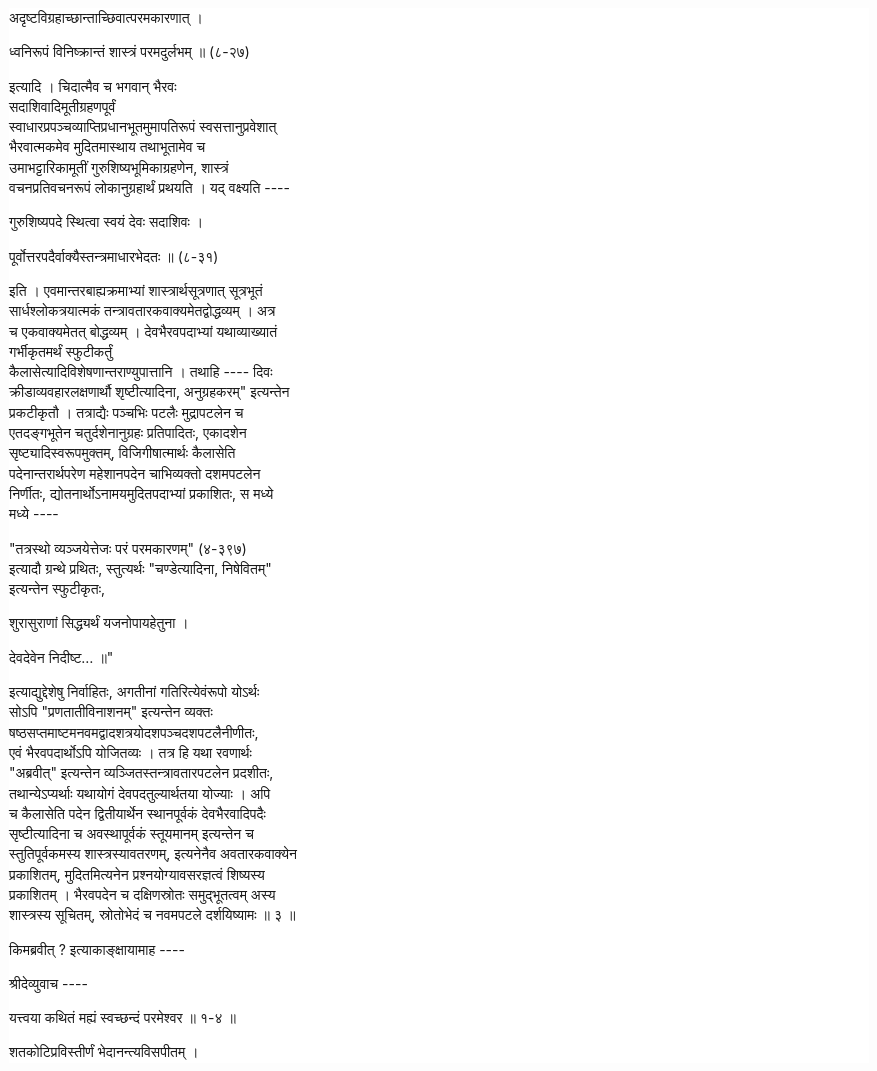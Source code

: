 अदृष्टविग्रहाच्छान्ताच्छिवात्परमकारणात् ।   
  
ध्वनिरूपं विनिष्क्रान्तं शास्त्रं परमदुर्लभम् ॥ (८-२७)  
  
इत्यादि । चिदात्मैव च भगवान् भैरवः   
सदाशिवादिमूतीग्रहणपूर्वं  
स्वाधारप्रपञ्चव्याप्तिप्रधानभूतमुमापतिरूपं स्वसत्तानुप्रवेशात्  
भैरवात्मकमेव मुदितमास्थाय तथाभूतामेव च   
उमाभट्टारिकामूतीं गुरुशिष्यभूमिकाग्रहणेन, शास्त्रं   
वचनप्रतिवचनरूपं लोकानुग्रहार्थं प्रथयति । यद् वक्ष्यति ----   
  
गुरुशिष्यपदे स्थित्वा स्वयं देवः सदाशिवः ।   
  
पूर्वोत्तरपदैर्वाक्यैस्तन्त्रमाधारभेदतः ॥ (८-३१)  
  
इति । एवमान्तरबाह्यक्रमाभ्यां शास्त्रार्थसूत्रणात् सूत्रभूतं  
सार्धश्लोकत्रयात्मकं तन्त्रावतारकवाक्यमेतद्वोद्धव्यम् । अत्र  
च एकवाक्यमेतत् बोद्धव्यम् । देवभैरवपदाभ्यां यथाव्याख्यातं  
गर्भीकृतमर्थं स्फुटीकर्तुं   
कैलासेत्यादिविशेषणान्तराण्युपात्तानि । तथाहि ---- दिवः  
क्रीडाव्यवहारलक्षणार्थौ शृष्टीत्यादिना, अनुग्रहकरम्" इत्यन्तेन   
प्रकटीकृतौ । तत्राद्यैः पञ्चभिः पटलैः मुद्रापटलेन च   
एतदङ्गभूतेन चतुर्दशेनानुग्रहः प्रतिपादितः, एकादशेन   
सृष्ट्यादिस्वरूपमुक्तम्, विजिगीषात्मार्थः कैलासेति   
पदेनान्तरार्थपरेण महेशानपदेन चाभिव्यक्तो दशमपटलेन   
निर्णीतः, द्योतनार्थोऽनामयमुदितपदाभ्यां प्रकाशितः, स मध्ये   
मध्ये ----   
  
"तत्रस्थो व्यञ्जयेत्तेजः परं परमकारणम्" (४-३९७)  
इत्यादौ ग्रन्थे प्रथितः, स्तुत्यर्थः "चण्डेत्यादिना, निषेवितम्"  
इत्यन्तेन स्फुटीकृतः,  
  
शुरासुराणां सिद्ध्यर्थं यजनोपायहेतुना ।   
  
 देवदेवेन निदीष्ट… ॥"  
  
इत्याद्युद्देशेषु निर्वाहितः, अगतीनां गतिरित्येवंरूपो योऽर्थः  
सोऽपि "प्रणतातीविनाशनम्" इत्यन्तेन व्यक्तः   
षष्ठसप्तमाष्टमनवमद्वादशत्रयोदशपञ्चदशपटलैनीणीतः,  
एवं भैरवपदार्थोऽपि योजितव्यः । तत्र हि यथा रवणार्थः  
"अब्रवीत्" इत्यन्तेन व्यञ्जितस्तन्त्रावतारपटलेन प्रदशीतः,  
तथान्येऽप्यर्थाः यथायोगं देवपदतुल्यार्थतया योज्याः । अपि  
च कैलासेति पदेन द्वितीयार्थेन स्थानपूर्वकं देवभैरवादिपदैः  
सृष्टीत्यादिना च अवस्थापूर्वकं स्तूयमानम् इत्यन्तेन च   
स्तुतिपूर्वकमस्य शास्त्रस्यावतरणम्, इत्यनेनैव अवतारकवाक्येन   
प्रकाशितम्, मुदितमित्यनेन प्रश्नयोग्यावसरज्ञत्वं शिष्यस्य   
प्रकाशितम् । भैरवपदेन च दक्षिणस्रोतः समुद्भूतत्वम् अस्य   
शास्त्रस्य सूचितम्, स्रोतोभेदं च नवमपटले दर्शयिष्यामः ॥ ३ ॥   
  
किमब्रवीत् ? इत्याकाङ्क्षायामाह ----   
  
  
श्रीदेव्युवाच ----   
  
  
यत्त्वया कथितं मह्यं स्वच्छन्दं परमेश्वर ॥ १-४ ॥   
  
शतकोटिप्रविस्तीर्णं भेदानन्त्यविसपीतम् ।   
  